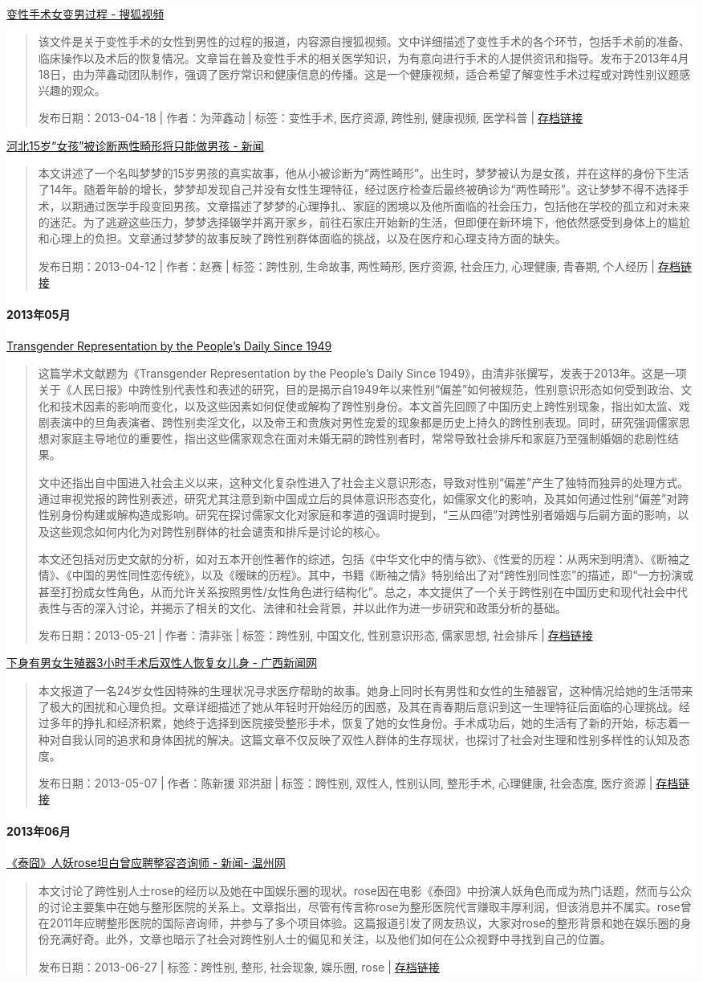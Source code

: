 [变性手术女变男过程 - 搜狐视频](https://tv.sohu.com/v/dXMvNjMyODY2MDAvNTQ0NzA5OTUuc2h0bWw=.html)
>
> 该文件是关于变性手术的女性到男性的过程的报道，内容源自搜狐视频。文中详细描述了变性手术的各个环节，包括手术前的准备、临床操作以及术后的恢复情况。文章旨在普及变性手术的相关医学知识，为有意向进行手术的人提供资讯和指导。发布于2013年4月18日，由为萍鑫动团队制作，强调了医疗常识和健康信息的传播。这是一个健康视频，适合希望了解变性手术过程或对跨性别议题感兴趣的观众。
> 
> 发布日期：2013-04-18 | 作者：为萍鑫动 | 标签：变性手术, 医疗资源, 跨性别, 健康视频, 医学科普 | [存档链接](https://news.transchinese.org/搜狐新闻/tv_变性手术女变男过程_-_搜狐视频)

[河北15岁“女孩”被诊断两性畸形将只能做男孩 - 新闻](http://news.sohu.com/20130412/n372532775.shtml)
>
> 本文讲述了一个名叫梦梦的15岁男孩的真实故事，他从小被诊断为“两性畸形”。出生时，梦梦被认为是女孩，并在这样的身份下生活了14年。随着年龄的增长，梦梦却发现自己并没有女性生理特征，经过医疗检查后最终被确诊为“两性畸形”。这让梦梦不得不选择手术，以期通过医学手段变回男孩。文章描述了梦梦的心理挣扎、家庭的困境以及他所面临的社会压力，包括他在学校的孤立和对未来的迷茫。为了逃避这些压力，梦梦选择辍学并离开家乡，前往石家庄开始新的生活，但即便在新环境下，他依然感受到身体上的尴尬和心理上的负担。文章通过梦梦的故事反映了跨性别群体面临的挑战，以及在医疗和心理支持方面的缺失。
> 
> 发布日期：2013-04-12 | 作者：赵赛 | 标签：跨性别, 生命故事, 两性畸形, 医疗资源, 社会压力, 心理健康, 青春期, 个人经历 | [存档链接](https://news.transchinese.org/搜狐新闻/news_河北15岁“女孩”被诊断两性畸形将只能做男孩_-_新闻)



#### 2013年05月

[Transgender Representation by the People’s Daily Since 1949](https://digital.transchinese.org/学术文献/人文社科/Transgender_Representation_by_the_People’s_Daily_Since_1949_page)
>
> 这篇学术文献题为《Transgender Representation by the People’s Daily Since 1949》，由清非张撰写，发表于2013年。这是一项关于《人民日报》中跨性别代表性和表述的研究，目的是揭示自1949年以来性别“偏差”如何被规范，性别意识形态如何受到政治、文化和技术因素的影响而变化，以及这些因素如何促使或解构了跨性别身份。本文首先回顾了中国历史上跨性别现象，指出如太监、戏剧表演中的旦角表演者、跨性别卖淫文化，以及帝王和贵族对男性宠爱的现象都是历史上持久的跨性别表现。同时，研究强调儒家思想对家庭主导地位的重要性，指出这些儒家观念在面对未婚无嗣的跨性别者时，常常导致社会排斥和家庭乃至强制婚姻的悲剧性结果。
>
> 文中还指出自中国进入社会主义以来，这种文化复杂性进入了社会主义意识形态，导致对性别“偏差”产生了独特而独异的处理方式。通过审视党报的跨性别表述，研究尤其注意到新中国成立后的具体意识形态变化，如儒家文化的影响，及其如何通过性别“偏差”对跨性别身份构建或解构造成影响。研究在探讨儒家文化对家庭和孝道的强调时提到，“三从四德”对跨性别者婚姻与后嗣方面的影响，以及这些观念如何内化为对跨性别群体的社会谴责和排斥是讨论的核心。
>
> 本文还包括对历史文献的分析，如对五本开创性著作的综述，包括《中华文化中的情与欲》、《性爱的历程：从两宋到明清》、《断袖之情》、《中国的男性同性恋传统》，以及《暧昧的历程》。其中，书籍《断袖之情》特别给出了对“跨性别同性恋”的描述，即“一方扮演或甚至打扮成女性角色，从而允许关系按照男性/女性角色进行结构化”。总之，本文提供了一个关于跨性别在中国历史和现代社会中代表性与否的深入讨论，并揭示了相关的文化、法律和社会背景，并以此作为进一步研究和政策分析的基础。
> 
> 发布日期：2013-05-21 | 作者：清非张 | 标签：跨性别, 中国文化, 性别意识形态, 儒家思想, 社会排斥 | [存档链接](https://digital.transchinese.org/学术文献/人文社科/Transgender_Representation_by_the_People’s_Daily_Since_1949_page)

[下身有男女生殖器3小时手术后双性人恢复女儿身 - 广西新闻网](http://www.gxnews.com.cn/staticpages/20130507/newgx518844f7-7516571.shtml)
>
> 本文报道了一名24岁女性因特殊的生理状况寻求医疗帮助的故事。她身上同时长有男性和女性的生殖器官，这种情况给她的生活带来了极大的困扰和心理负担。文章详细描述了她从年轻时开始经历的困惑，及其在青春期后意识到这一生理特征后面临的心理挑战。经过多年的挣扎和经济积累，她终于选择到医院接受整形手术，恢复了她的女性身份。手术成功后，她的生活有了新的开始，标志着一种对自我认同的追求和身体困扰的解决。这篇文章不仅反映了双性人群体的生存现状，也探讨了社会对生理和性别多样性的认知及态度。
> 
> 发布日期：2013-05-07 | 作者：陈新援 邓洪甜 | 标签：跨性别, 双性人, 性别认同, 整形手术, 心理健康, 社会态度, 医疗资源 | [存档链接](https://news.transchinese.org/未分类/www_下身有男女生殖器3小时手术后双性人恢复女儿身_-_广西新闻网)



#### 2013年06月

[《泰囧》人妖rose坦白曾应聘整容咨询师 - 新闻- 温州网](https://news.66wz.com/system/2013/06/27/103703870.shtml)
>
> 本文讨论了跨性别人士rose的经历以及她在中国娱乐圈的现状。rose因在电影《泰囧》中扮演人妖角色而成为热门话题，然而与公众的讨论主要集中在她与整形医院的关系上。文章指出，尽管有传言称rose为整形医院代言赚取丰厚利润，但该消息并不属实。rose曾在2011年应聘整形医院的国际咨询师，并参与了多个项目体验。这篇报道引发了网友热议，大家对rose的整形背景和她在娱乐圈的身份充满好奇。此外，文章也暗示了社会对跨性别人士的偏见和关注，以及他们如何在公众视野中寻找到自己的位置。
> 
> 发布日期：2013-06-27 | 标签：跨性别, 整形, 社会现象, 娱乐圈, rose | [存档链接](https://news.transchinese.org/未分类/news_《泰囧》人妖rose坦白曾应聘整容咨询师_-_新闻-_温州网)
